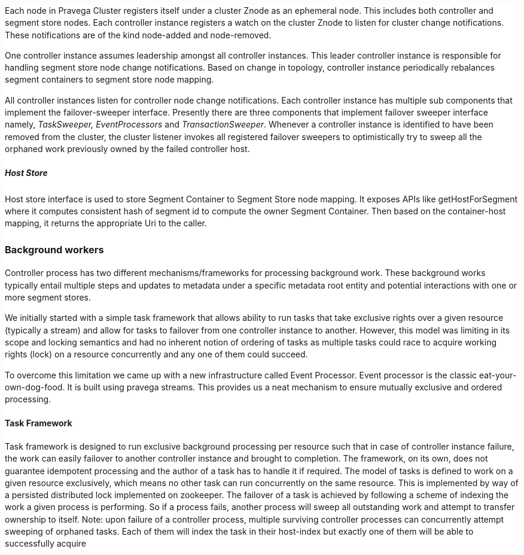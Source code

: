  Each node in Pravega Cluster registers itself under a cluster Znode as
 an ephemeral node. This includes both controller and segment store
 nodes. Each controller instance registers a watch on the cluster Znode
 to listen for cluster change notifications. These notifications are of
 the kind node-added and node-removed.
 
 One controller instance assumes leadership amongst all controller
 instances. This leader controller instance is responsible for handling
 segment store node change notifications. Based on change in topology,
 controller instance periodically rebalances segment containers to
 segment store node mapping.
 
 All controller instances listen for controller node change
 notifications. Each controller instance has multiple sub components that
 implement the failover-sweeper interface. Presently there are three
 components that implement failover sweeper interface namely,
 *TaskSweeper, EventProcessors* and *TransactionSweeper*. Whenever a
 controller instance is identified to have been removed from the cluster,
 the cluster listener invokes all registered failover sweepers to
 optimistically try to sweep all the orphaned work previously owned by
 the failed controller host.
 
 ##### Host Store<a name="hostStore"></a>
 
 Host store interface is used to store Segment Container to Segment Store
 node mapping. It exposes APIs like getHostForSegment where it computes
 consistent hash of segment id to compute the owner Segment Container.
 Then based on the container-host mapping, it returns the appropriate Uri
 to the caller.
 
 ### Background workers<a name="backgroundWorkers"></a>
 
 Controller process has two different mechanisms/frameworks for
 processing background work. These background works typically entail
 multiple steps and updates to metadata under a specific metadata root
 entity and potential interactions with one or more segment stores.
 
 We initially started with a simple task framework that allows ability to
 run tasks that take exclusive rights over a given resource (typically a
 stream) and allow for tasks to failover from one controller instance to
 another. However, this model was limiting in its scope and locking
 semantics and had no inherent notion of ordering of tasks as multiple
 tasks could race to acquire working rights (lock) on a resource
 concurrently and any one of them could succeed.
 
 To overcome this limitation we came up with a new infrastructure called
 Event Processor. Event processor is the classic eat-your-own-dog-food.
 It is built using pravega streams. This provides us a neat mechanism to
 ensure mutually exclusive and ordered processing.
 
 #### Task Framework<a name="taskFramework"></a>
 
 Task framework is designed to run exclusive background processing per
 resource such that in case of controller instance failure, the work can
 easily failover to another controller instance and brought to
 completion. The framework, on its own, does not guarantee idempotent
 processing and the author of a task has to handle it if required. The
 model of tasks is defined to work on a given resource exclusively, which
 means no other task can run concurrently on the same resource. This is
 implemented by way of a persisted distributed lock implemented on
 zookeeper. The failover of a task is achieved by following a scheme of
 indexing the work a given process is performing. So if a process fails,
 another process will sweep all outstanding work and attempt to transfer
 ownership to itself. Note: upon failure of a controller process,
 multiple surviving controller processes can concurrently attempt
 sweeping of orphaned tasks. Each of them will index the task in their
 host-index but exactly one of them will be able to successfully acquire